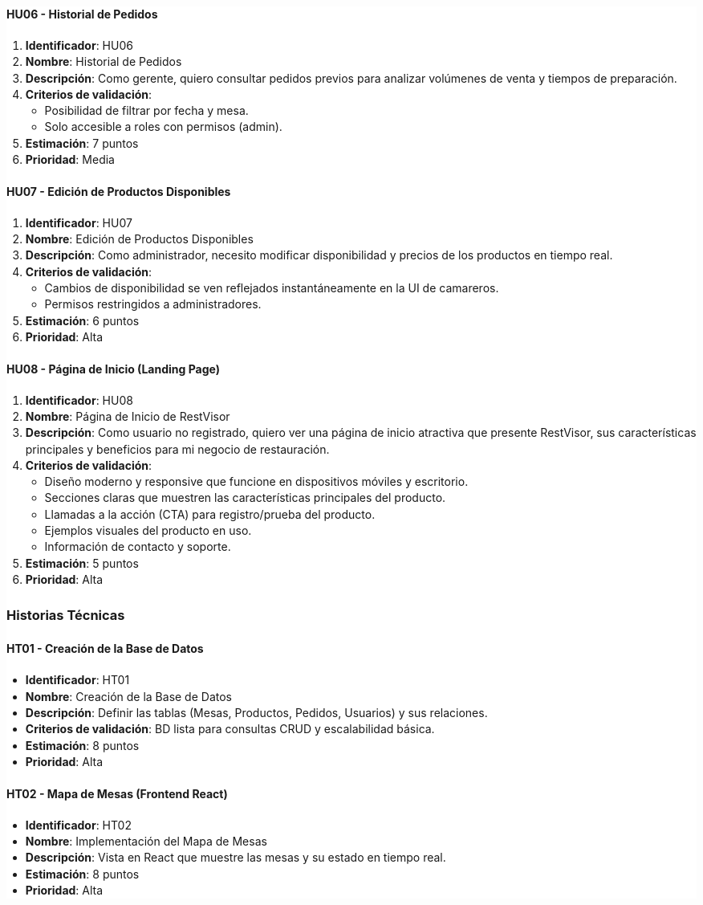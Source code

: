 #### HU06 - Historial de Pedidos

1. **Identificador**: HU06  
2. **Nombre**: Historial de Pedidos  
3. **Descripción**: Como gerente, quiero consultar pedidos previos para analizar volúmenes de venta y tiempos de preparación.  
4. **Criterios de validación**:  
   - Posibilidad de filtrar por fecha y mesa.  
   - Solo accesible a roles con permisos (admin).  
5. **Estimación**: 7 puntos  
6. **Prioridad**: Media  

#### HU07 - Edición de Productos Disponibles

1. **Identificador**: HU07  
2. **Nombre**: Edición de Productos Disponibles  
3. **Descripción**: Como administrador, necesito modificar disponibilidad y precios de los productos en tiempo real.  
4. **Criterios de validación**:  
   - Cambios de disponibilidad se ven reflejados instantáneamente en la UI de camareros.  
   - Permisos restringidos a administradores.  
5. **Estimación**: 6 puntos  
6. **Prioridad**: Alta  

#### HU08 - Página de Inicio (Landing Page)

1. **Identificador**: HU08  
2. **Nombre**: Página de Inicio de RestVisor  
3. **Descripción**: Como usuario no registrado, quiero ver una página de inicio atractiva que presente RestVisor, sus características principales y beneficios para mi negocio de restauración.  
4. **Criterios de validación**:  
   - Diseño moderno y responsive que funcione en dispositivos móviles y escritorio.
   - Secciones claras que muestren las características principales del producto.
   - Llamadas a la acción (CTA) para registro/prueba del producto.
   - Ejemplos visuales del producto en uso.
   - Información de contacto y soporte.
5. **Estimación**: 5 puntos  
6. **Prioridad**: Alta  

### Historias Técnicas

#### HT01 - Creación de la Base de Datos
- **Identificador**: HT01  
- **Nombre**: Creación de la Base de Datos  
- **Descripción**: Definir las tablas (Mesas, Productos, Pedidos, Usuarios) y sus relaciones.  
- **Criterios de validación**: BD lista para consultas CRUD y escalabilidad básica.  
- **Estimación**: 8 puntos  
- **Prioridad**: Alta  

#### HT02 - Mapa de Mesas (Frontend React)
- **Identificador**: HT02  
- **Nombre**: Implementación del Mapa de Mesas  
- **Descripción**: Vista en React que muestre las mesas y su estado en tiempo real.  
- **Estimación**: 8 puntos  
- **Prioridad**: Alta  
